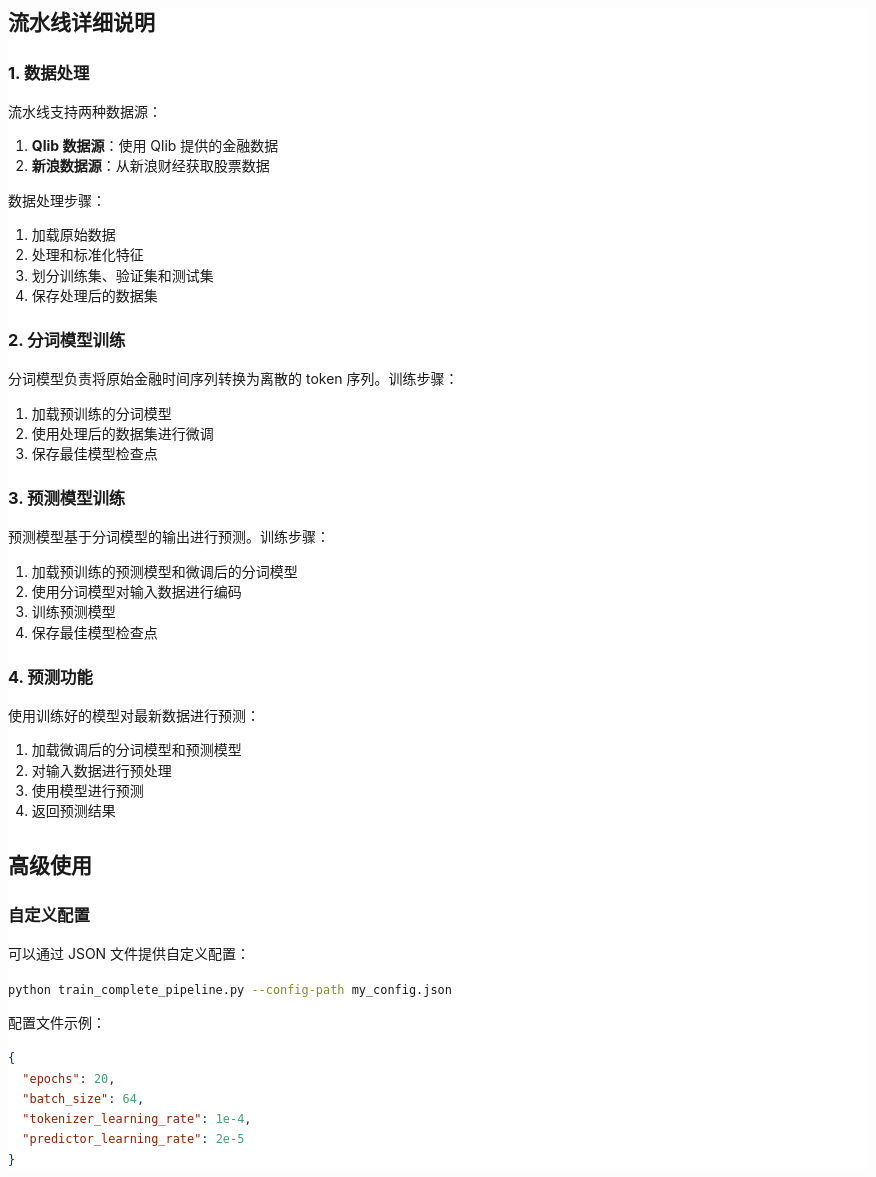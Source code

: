 ## 流水线详细说明

### 1. 数据处理

流水线支持两种数据源：

1. **Qlib 数据源**：使用 Qlib 提供的金融数据
2. **新浪数据源**：从新浪财经获取股票数据

数据处理步骤：

1. 加载原始数据
2. 处理和标准化特征
3. 划分训练集、验证集和测试集
4. 保存处理后的数据集

### 2. 分词模型训练

分词模型负责将原始金融时间序列转换为离散的 token 序列。训练步骤：

1. 加载预训练的分词模型
2. 使用处理后的数据集进行微调
3. 保存最佳模型检查点

### 3. 预测模型训练

预测模型基于分词模型的输出进行预测。训练步骤：

1. 加载预训练的预测模型和微调后的分词模型
2. 使用分词模型对输入数据进行编码
3. 训练预测模型
4. 保存最佳模型检查点

### 4. 预测功能

使用训练好的模型对最新数据进行预测：

1. 加载微调后的分词模型和预测模型
2. 对输入数据进行预处理
3. 使用模型进行预测
4. 返回预测结果

## 高级使用

### 自定义配置

可以通过 JSON 文件提供自定义配置：

```bash
python train_complete_pipeline.py --config-path my_config.json
```

配置文件示例：

```json
{
  "epochs": 20,
  "batch_size": 64,
  "tokenizer_learning_rate": 1e-4,
  "predictor_learning_rate": 2e-5
}
```
